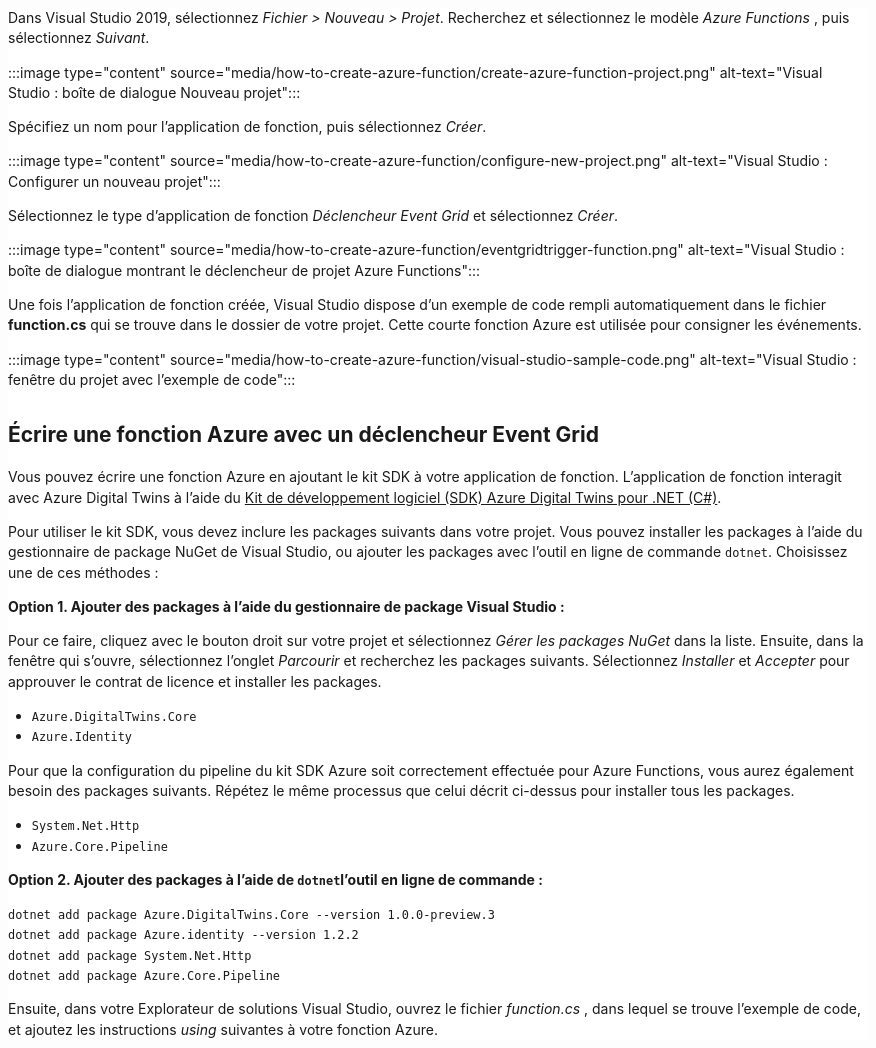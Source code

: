 Dans Visual Studio 2019, sélectionnez _Fichier > Nouveau > Projet_. Recherchez et sélectionnez le modèle _Azure Functions_ , puis sélectionnez _Suivant_.

:::image type="content" source="media/how-to-create-azure-function/create-azure-function-project.png" alt-text="Visual Studio : boîte de dialogue Nouveau projet":::

Spécifiez un nom pour l’application de fonction, puis sélectionnez _Créer_.

:::image type="content" source="media/how-to-create-azure-function/configure-new-project.png" alt-text="Visual Studio : Configurer un nouveau projet":::

Sélectionnez le type d’application de fonction *Déclencheur Event Grid* et sélectionnez _Créer_.

:::image type="content" source="media/how-to-create-azure-function/eventgridtrigger-function.png" alt-text="Visual Studio : boîte de dialogue montrant le déclencheur de projet Azure Functions":::

Une fois l’application de fonction créée, Visual Studio dispose d’un exemple de code rempli automatiquement dans le fichier **function.cs** qui se trouve dans le dossier de votre projet. Cette courte fonction Azure est utilisée pour consigner les événements.

:::image type="content" source="media/how-to-create-azure-function/visual-studio-sample-code.png" alt-text="Visual Studio : fenêtre du projet avec l’exemple de code":::

## <a name="write-an-azure-function-with-an-event-grid-trigger"></a>Écrire une fonction Azure avec un déclencheur Event Grid

Vous pouvez écrire une fonction Azure en ajoutant le kit SDK à votre application de fonction. L’application de fonction interagit avec Azure Digital Twins à l’aide du [Kit de développement logiciel (SDK) Azure Digital Twins pour .NET (C#)](/dotnet/api/overview/azure/digitaltwins/client?view=azure-dotnet&preserve-view=true). 

Pour utiliser le kit SDK, vous devez inclure les packages suivants dans votre projet. Vous pouvez installer les packages à l’aide du gestionnaire de package NuGet de Visual Studio, ou ajouter les packages avec l’outil en ligne de commande `dotnet`. Choisissez une de ces méthodes : 

**Option 1. Ajouter des packages à l’aide du gestionnaire de package Visual Studio :**
    
Pour ce faire, cliquez avec le bouton droit sur votre projet et sélectionnez _Gérer les packages NuGet_ dans la liste. Ensuite, dans la fenêtre qui s’ouvre, sélectionnez l’onglet _Parcourir_ et recherchez les packages suivants. Sélectionnez _Installer_ et _Accepter_ pour approuver le contrat de licence et installer les packages.

* `Azure.DigitalTwins.Core`
* `Azure.Identity` 

Pour que la configuration du pipeline du kit SDK Azure soit correctement effectuée pour Azure Functions, vous aurez également besoin des packages suivants. Répétez le même processus que celui décrit ci-dessus pour installer tous les packages.

* `System.Net.Http`
* `Azure.Core.Pipeline`

**Option 2. Ajouter des packages à l’aide de `dotnet`l’outil en ligne de commande :**

```cmd/sh
dotnet add package Azure.DigitalTwins.Core --version 1.0.0-preview.3
dotnet add package Azure.identity --version 1.2.2
dotnet add package System.Net.Http
dotnet add package Azure.Core.Pipeline
```
Ensuite, dans votre Explorateur de solutions Visual Studio, ouvrez le fichier _function.cs_ , dans lequel se trouve l’exemple de code, et ajoutez les instructions _using_ suivantes à votre fonction Azure. 
